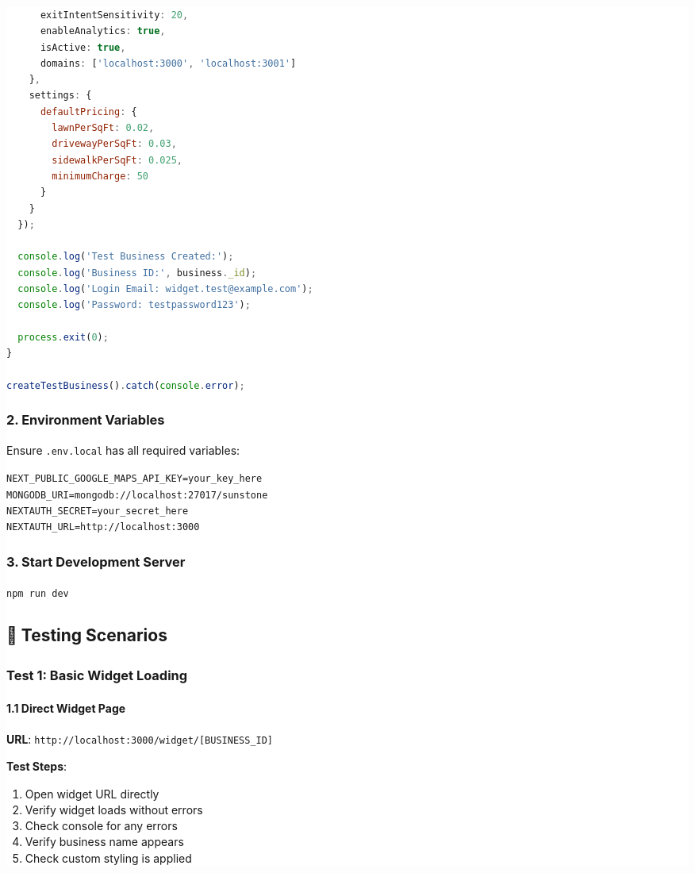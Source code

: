 ```javascript
      exitIntentSensitivity: 20,
      enableAnalytics: true,
      isActive: true,
      domains: ['localhost:3000', 'localhost:3001']
    },
    settings: {
      defaultPricing: {
        lawnPerSqFt: 0.02,
        drivewayPerSqFt: 0.03,
        sidewalkPerSqFt: 0.025,
        minimumCharge: 50
      }
    }
  });
  
  console.log('Test Business Created:');
  console.log('Business ID:', business._id);
  console.log('Login Email: widget.test@example.com');
  console.log('Password: testpassword123');
  
  process.exit(0);
}

createTestBusiness().catch(console.error);
```

### 2. Environment Variables
Ensure `.env.local` has all required variables:
```env
NEXT_PUBLIC_GOOGLE_MAPS_API_KEY=your_key_here
MONGODB_URI=mongodb://localhost:27017/sunstone
NEXTAUTH_SECRET=your_secret_here
NEXTAUTH_URL=http://localhost:3000
```

### 3. Start Development Server
```bash
npm run dev
```

## 🧪 Testing Scenarios

### Test 1: Basic Widget Loading

#### 1.1 Direct Widget Page
**URL**: `http://localhost:3000/widget/[BUSINESS_ID]`

**Test Steps**:
1. Open widget URL directly
2. Verify widget loads without errors
3. Check console for any errors
4. Verify business name appears
5. Check custom styling is applied

